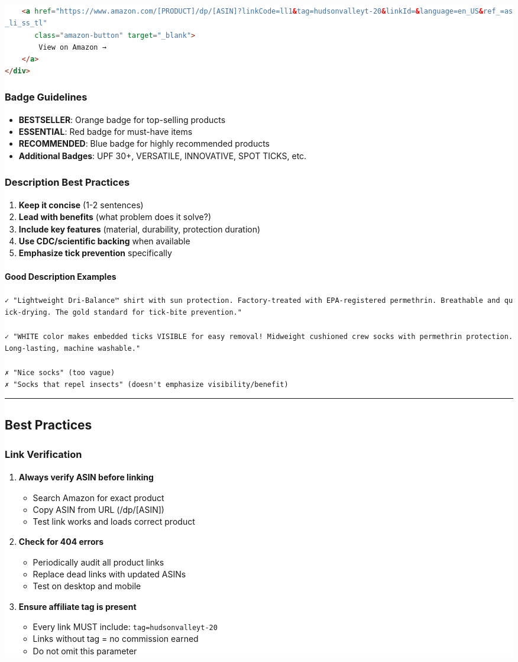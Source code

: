 ```html
    <a href="https://www.amazon.com/[PRODUCT]/dp/[ASIN]?linkCode=ll1&tag=hudsonvalleyt-20&linkId=&language=en_US&ref_=as_li_ss_tl" 
       class="amazon-button" target="_blank">
        View on Amazon →
    </a>
</div>
```

### Badge Guidelines
- **BESTSELLER**: Orange badge for top-selling products
- **ESSENTIAL**: Red badge for must-have items
- **RECOMMENDED**: Blue badge for highly recommended products
- **Additional Badges**: UPF 30+, VERSATILE, INNOVATIVE, SPOT TICKS, etc.

### Description Best Practices
1. **Keep it concise** (1-2 sentences)
2. **Lead with benefits** (what problem does it solve?)
3. **Include key features** (material, durability, protection duration)
4. **Use CDC/scientific backing** when available
5. **Emphasize tick prevention** specifically

#### Good Description Examples
```
✓ "Lightweight Dri-Balance™ shirt with sun protection. Factory-treated with EPA-registered permethrin. Breathable and quick-drying. The gold standard for tick-bite prevention."

✓ "WHITE color makes embedded ticks VISIBLE for easy removal! Midweight cushioned crew socks with permethrin protection. Long-lasting, machine washable."

✗ "Nice socks" (too vague)
✗ "Socks that repel insects" (doesn't emphasize visibility/benefit)
```

---

## Best Practices

### Link Verification
1. **Always verify ASIN before linking**
   - Search Amazon for exact product
   - Copy ASIN from URL (/dp/[ASIN])
   - Test link works and loads correct product

2. **Check for 404 errors**
   - Periodically audit all product links
   - Replace dead links with updated ASINs
   - Test on desktop and mobile

3. **Ensure affiliate tag is present**
   - Every link MUST include: `tag=hudsonvalleyt-20`
   - Links without tag = no commission earned
   - Do not omit this parameter
